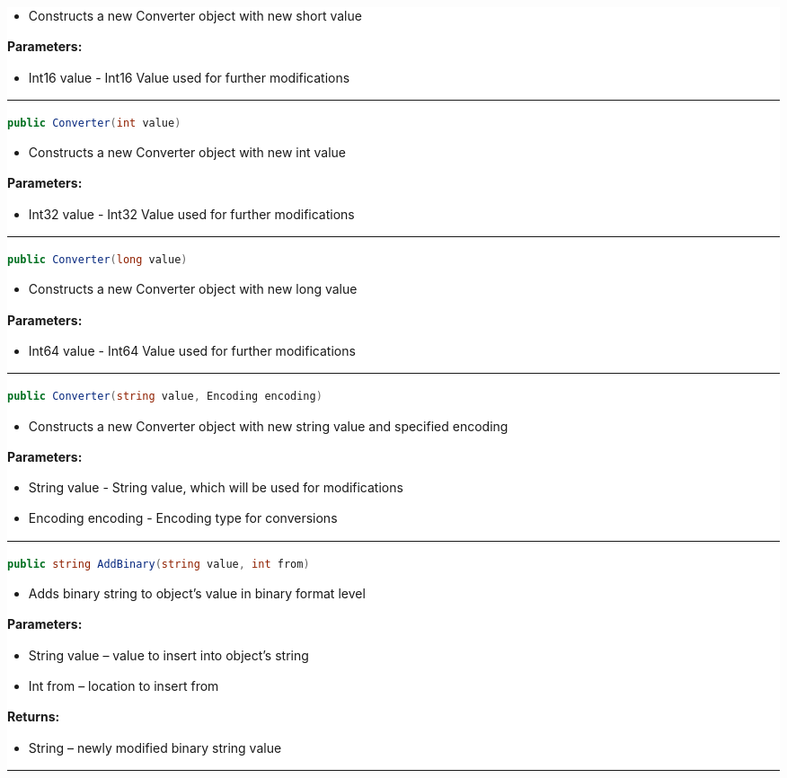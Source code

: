 * Constructs a new Converter object with new short value

**Parameters:**

* Int16 value - Int16 Value used for further modifications

---
<a name="Converter4"></a>
```c#
public Converter(int value)
```

* Constructs a new Converter object with new int value

**Parameters:**

* Int32 value - Int32 Value used for further modifications

---
<a name="Converter5"></a>
```c#
public Converter(long value)
```

* Constructs a new Converter object with new long value

**Parameters:**

* Int64 value - Int64 Value used for further modifications

---
<a name="Converter6"></a>
```c#
public Converter(string value, Encoding encoding)
```

* Constructs a new Converter object with new string value and specified encoding

**Parameters:**

* String value - String value, which will be used for modifications

* Encoding encoding - Encoding type for conversions

---
<a name="AddBinary1"></a>
```c#
public string AddBinary(string value, int from)
```

* Adds binary string to object’s value in binary format level

**Parameters:**

* String value – value to insert into object’s string

* Int from – location to insert from

**Returns:**

* String – newly modified binary string value

---